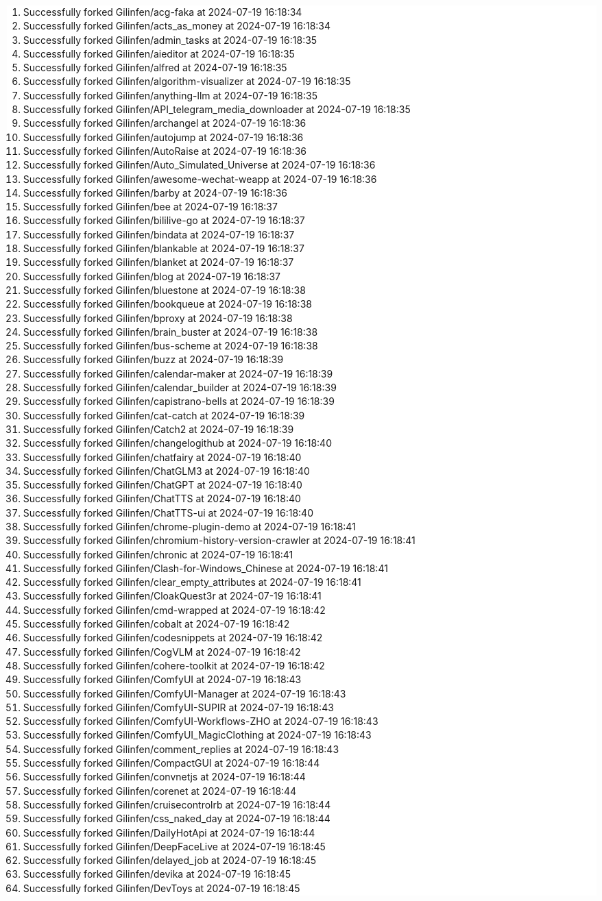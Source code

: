 1. Successfully forked Gilinfen/acg-faka at 2024-07-19 16:18:34
2. Successfully forked Gilinfen/acts_as_money at 2024-07-19 16:18:34
3. Successfully forked Gilinfen/admin_tasks at 2024-07-19 16:18:35
4. Successfully forked Gilinfen/aieditor at 2024-07-19 16:18:35
5. Successfully forked Gilinfen/alfred at 2024-07-19 16:18:35
6. Successfully forked Gilinfen/algorithm-visualizer at 2024-07-19 16:18:35
7. Successfully forked Gilinfen/anything-llm at 2024-07-19 16:18:35
8. Successfully forked Gilinfen/API_telegram_media_downloader at 2024-07-19 16:18:35
9. Successfully forked Gilinfen/archangel at 2024-07-19 16:18:36
10. Successfully forked Gilinfen/autojump at 2024-07-19 16:18:36
11. Successfully forked Gilinfen/AutoRaise at 2024-07-19 16:18:36
12. Successfully forked Gilinfen/Auto_Simulated_Universe at 2024-07-19 16:18:36
13. Successfully forked Gilinfen/awesome-wechat-weapp at 2024-07-19 16:18:36
14. Successfully forked Gilinfen/barby at 2024-07-19 16:18:36
15. Successfully forked Gilinfen/bee at 2024-07-19 16:18:37
16. Successfully forked Gilinfen/bililive-go at 2024-07-19 16:18:37
17. Successfully forked Gilinfen/bindata at 2024-07-19 16:18:37
18. Successfully forked Gilinfen/blankable at 2024-07-19 16:18:37
19. Successfully forked Gilinfen/blanket at 2024-07-19 16:18:37
20. Successfully forked Gilinfen/blog at 2024-07-19 16:18:37
21. Successfully forked Gilinfen/bluestone at 2024-07-19 16:18:38
22. Successfully forked Gilinfen/bookqueue at 2024-07-19 16:18:38
23. Successfully forked Gilinfen/bproxy at 2024-07-19 16:18:38
24. Successfully forked Gilinfen/brain_buster at 2024-07-19 16:18:38
25. Successfully forked Gilinfen/bus-scheme at 2024-07-19 16:18:38
26. Successfully forked Gilinfen/buzz at 2024-07-19 16:18:39
27. Successfully forked Gilinfen/calendar-maker at 2024-07-19 16:18:39
28. Successfully forked Gilinfen/calendar_builder at 2024-07-19 16:18:39
29. Successfully forked Gilinfen/capistrano-bells at 2024-07-19 16:18:39
30. Successfully forked Gilinfen/cat-catch at 2024-07-19 16:18:39
31. Successfully forked Gilinfen/Catch2 at 2024-07-19 16:18:39
32. Successfully forked Gilinfen/changelogithub at 2024-07-19 16:18:40
33. Successfully forked Gilinfen/chatfairy at 2024-07-19 16:18:40
34. Successfully forked Gilinfen/ChatGLM3 at 2024-07-19 16:18:40
35. Successfully forked Gilinfen/ChatGPT at 2024-07-19 16:18:40
36. Successfully forked Gilinfen/ChatTTS at 2024-07-19 16:18:40
37. Successfully forked Gilinfen/ChatTTS-ui at 2024-07-19 16:18:40
38. Successfully forked Gilinfen/chrome-plugin-demo at 2024-07-19 16:18:41
39. Successfully forked Gilinfen/chromium-history-version-crawler at 2024-07-19 16:18:41
40. Successfully forked Gilinfen/chronic at 2024-07-19 16:18:41
41. Successfully forked Gilinfen/Clash-for-Windows_Chinese at 2024-07-19 16:18:41
42. Successfully forked Gilinfen/clear_empty_attributes at 2024-07-19 16:18:41
43. Successfully forked Gilinfen/CloakQuest3r at 2024-07-19 16:18:41
44. Successfully forked Gilinfen/cmd-wrapped at 2024-07-19 16:18:42
45. Successfully forked Gilinfen/cobalt at 2024-07-19 16:18:42
46. Successfully forked Gilinfen/codesnippets at 2024-07-19 16:18:42
47. Successfully forked Gilinfen/CogVLM at 2024-07-19 16:18:42
48. Successfully forked Gilinfen/cohere-toolkit at 2024-07-19 16:18:42
49. Successfully forked Gilinfen/ComfyUI at 2024-07-19 16:18:43
50. Successfully forked Gilinfen/ComfyUI-Manager at 2024-07-19 16:18:43
51. Successfully forked Gilinfen/ComfyUI-SUPIR at 2024-07-19 16:18:43
52. Successfully forked Gilinfen/ComfyUI-Workflows-ZHO at 2024-07-19 16:18:43
53. Successfully forked Gilinfen/ComfyUI_MagicClothing at 2024-07-19 16:18:43
54. Successfully forked Gilinfen/comment_replies at 2024-07-19 16:18:43
55. Successfully forked Gilinfen/CompactGUI at 2024-07-19 16:18:44
56. Successfully forked Gilinfen/convnetjs at 2024-07-19 16:18:44
57. Successfully forked Gilinfen/corenet at 2024-07-19 16:18:44
58. Successfully forked Gilinfen/cruisecontrolrb at 2024-07-19 16:18:44
59. Successfully forked Gilinfen/css_naked_day at 2024-07-19 16:18:44
60. Successfully forked Gilinfen/DailyHotApi at 2024-07-19 16:18:44
61. Successfully forked Gilinfen/DeepFaceLive at 2024-07-19 16:18:45
62. Successfully forked Gilinfen/delayed_job at 2024-07-19 16:18:45
63. Successfully forked Gilinfen/devika at 2024-07-19 16:18:45
64. Successfully forked Gilinfen/DevToys at 2024-07-19 16:18:45